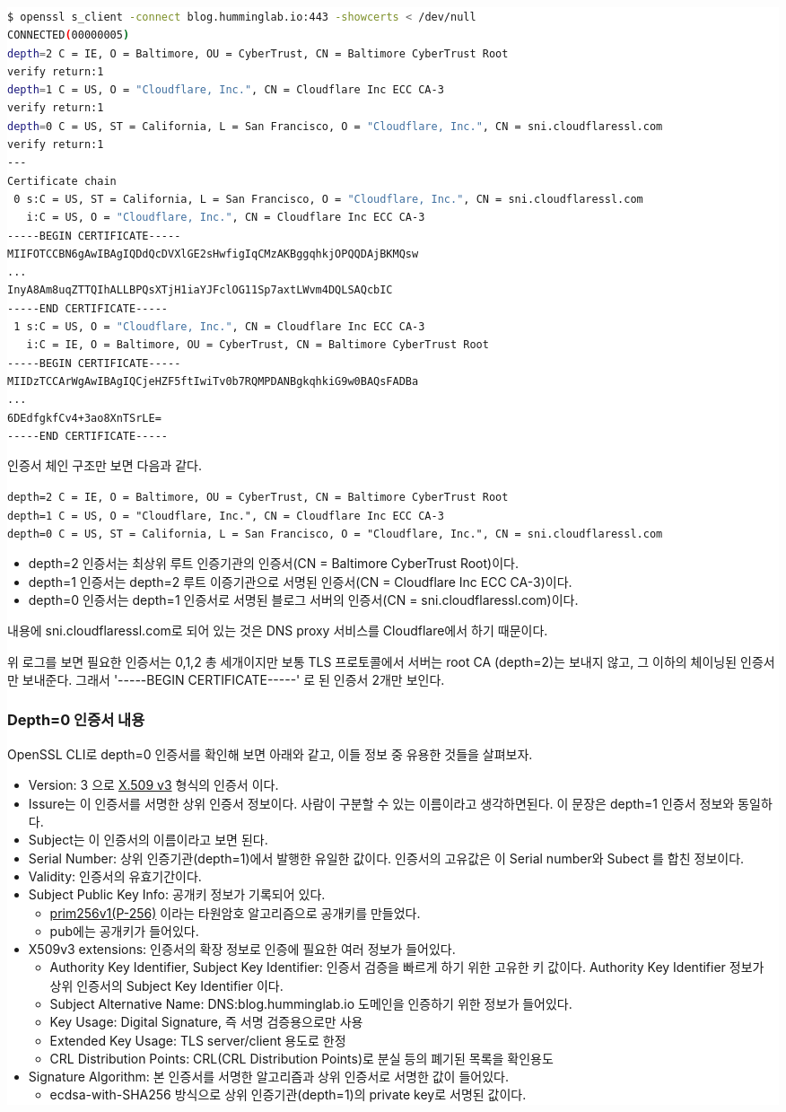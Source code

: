 ```sh
$ openssl s_client -connect blog.humminglab.io:443 -showcerts < /dev/null
CONNECTED(00000005)
depth=2 C = IE, O = Baltimore, OU = CyberTrust, CN = Baltimore CyberTrust Root
verify return:1
depth=1 C = US, O = "Cloudflare, Inc.", CN = Cloudflare Inc ECC CA-3
verify return:1
depth=0 C = US, ST = California, L = San Francisco, O = "Cloudflare, Inc.", CN = sni.cloudflaressl.com
verify return:1
---
Certificate chain
 0 s:C = US, ST = California, L = San Francisco, O = "Cloudflare, Inc.", CN = sni.cloudflaressl.com
   i:C = US, O = "Cloudflare, Inc.", CN = Cloudflare Inc ECC CA-3
-----BEGIN CERTIFICATE-----
MIIFOTCCBN6gAwIBAgIQDdQcDVXlGE2sHwfigIqCMzAKBggqhkjOPQQDAjBKMQsw
...
InyA8Am8uqZTTQIhALLBPQsXTjH1iaYJFclOG11Sp7axtLWvm4DQLSAQcbIC
-----END CERTIFICATE-----
 1 s:C = US, O = "Cloudflare, Inc.", CN = Cloudflare Inc ECC CA-3
   i:C = IE, O = Baltimore, OU = CyberTrust, CN = Baltimore CyberTrust Root
-----BEGIN CERTIFICATE-----
MIIDzTCCArWgAwIBAgIQCjeHZF5ftIwiTv0b7RQMPDANBgkqhkiG9w0BAQsFADBa
...
6DEdfgkfCv4+3ao8XnTSrLE=
-----END CERTIFICATE-----
```

인증서 체인 구조만 보면 다음과 같다. 

```
depth=2 C = IE, O = Baltimore, OU = CyberTrust, CN = Baltimore CyberTrust Root
depth=1 C = US, O = "Cloudflare, Inc.", CN = Cloudflare Inc ECC CA-3
depth=0 C = US, ST = California, L = San Francisco, O = "Cloudflare, Inc.", CN = sni.cloudflaressl.com
```

- depth=2 인증서는 최상위 루트 인증기관의 인증서(CN = Baltimore CyberTrust Root)이다. 
- depth=1 인증서는 depth=2 루트 이증기관으로 서명된 인증서(CN = Cloudflare Inc ECC CA-3)이다.
- depth=0 인증서는 depth=1 인증서로 서명된 블로그 서버의 인증서(CN = sni.cloudflaressl.com)이다.

내용에 sni.cloudflaressl.com로 되어 있는 것은 DNS proxy 서비스를 Cloudflare에서 하기 때문이다. 

위 로그를 보면 필요한 인증서는 0,1,2 총 세개이지만 보통 TLS 프로토콜에서 서버는 root CA (depth=2)는 보내지 않고, 그 이하의 체이닝된 인증서만 보내준다. 그래서 '-----BEGIN CERTIFICATE-----' 로 된 인증서 2개만 보인다. 

### Depth=0 인증서 내용

OpenSSL CLI로 depth=0 인증서를 확인해 보면 아래와 같고, 이들 정보 중 유용한 것들을 살펴보자.

- Version: 3 으로 [X.509 v3](https://www.rfc-editor.org/rfc/rfc5280) 형식의 인증서 이다. 
- Issure는 이 인증서를 서명한 상위 인증서 정보이다. 사람이 구분할 수 있는 이름이라고 생각하면된다. 이 문장은 depth=1 인증서 정보와 동일하다. 
- Subject는 이 인증서의 이름이라고 보면 된다. 
- Serial Number: 상위 인증기관(depth=1)에서 발행한 유일한 값이다. 인증서의 고유값은 이 Serial number와 Subect 를 합친 정보이다. 
- Validity: 인증서의 유효기간이다.
- Subject Public Key Info: 공개키 정보가 기록되어 있다. 
    - [prim256v1(P-256)](https://neuromancer.sk/std/x962/prime256v1) 이라는 타원암호 알고리즘으로 공개키를 만들었다.
    - pub에는 공개키가 들어있다.
- X509v3 extensions: 인증서의 확장 정보로 인증에 필요한 여러 정보가 들어있다. 
    - Authority Key Identifier, Subject Key Identifier: 인증서 검증을 빠르게 하기 위한 고유한 키 값이다. Authority Key Identifier 정보가 상위 인증서의 Subject Key Identifier 이다.
    - Subject Alternative Name: DNS:blog.humminglab.io 도메인을 인증하기 위한 정보가 들어있다.
    - Key Usage: Digital Signature, 즉 서명 검증용으로만 사용
    - Extended Key Usage: TLS server/client 용도로 한정
    - CRL Distribution Points: CRL(CRL Distribution Points)로 분실 등의 폐기된 목록을 확인용도
- Signature Algorithm: 본 인증서를 서명한 알고리즘과 상위 인증서로 서명한 값이 들어있다. 
    - ecdsa-with-SHA256 방식으로 상위 인증기관(depth=1)의 private key로 서명된 값이다.
